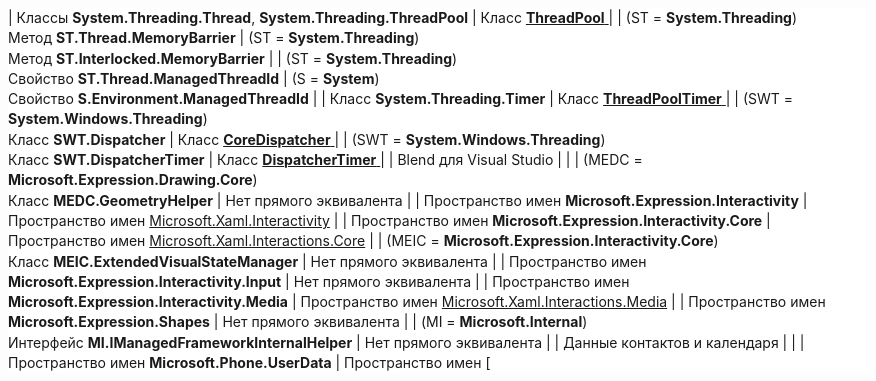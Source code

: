 | 
            Классы **System.Threading.Thread**, **System.Threading.ThreadPool** | 
            Класс [
              **ThreadPool**
            ](https://msdn.microsoft.com/library/windows/apps/br229621) |
| (ST = **System.Threading**) <br/> 
            Метод **ST.Thread.MemoryBarrier** | (ST = **System.Threading**) <br/> 
            Метод **ST.Interlocked.MemoryBarrier** |
| (ST = **System.Threading**) <br/> 
            Свойство **ST.Thread.ManagedThreadId** | (S = **System**) <br/> 
            Свойство **S.Environment.ManagedThreadId** |
| 
            Класс **System.Threading.Timer** | 
            Класс [
              **ThreadPoolTimer**
            ](https://msdn.microsoft.com/library/windows/apps/br230587) |
| (SWT = **System.Windows.Threading**) <br/> 
            Класс **SWT.Dispatcher** | 
            Класс [
              **CoreDispatcher**
            ](https://msdn.microsoft.com/library/windows/apps/br208211) |
| (SWT = **System.Windows.Threading**) <br/> 
            Класс **SWT.DispatcherTimer** | 
            Класс [
              **DispatcherTimer**
            ](https://msdn.microsoft.com/library/windows/apps/br244250) |
| Blend для Visual Studio | |
| (MEDC = **Microsoft.Expression.Drawing.Core**) <br/> 
            Класс **MEDC.GeometryHelper** | Нет прямого эквивалента |
| 
            Пространство имен **Microsoft.Expression.Interactivity** | 
            Пространство имен [Microsoft.Xaml.Interactivity](http://go.microsoft.com/fwlink/p/?LinkId=328776) |
| 
            Пространство имен **Microsoft.Expression.Interactivity.Core** | 
            Пространство имен [Microsoft.Xaml.Interactions.Core](http://go.microsoft.com/fwlink/p/?LinkId=328773) |
| (MEIC = **Microsoft.Expression.Interactivity.Core**) <br/> 
            Класс **MEIC.ExtendedVisualStateManager** | Нет прямого эквивалента |
| 
            Пространство имен **Microsoft.Expression.Interactivity.Input** | Нет прямого эквивалента |
| 
            Пространство имен **Microsoft.Expression.Interactivity.Media** | 
            Пространство имен [Microsoft.Xaml.Interactions.Media](http://go.microsoft.com/fwlink/p/?LinkId=328775) |
| 
            Пространство имен **Microsoft.Expression.Shapes** | Нет прямого эквивалента |
| (MI = **Microsoft.Internal**) <br/> 
            Интерфейс **MI.IManagedFrameworkInternalHelper** | Нет прямого эквивалента |
| Данные контактов и календаря | |
| 
            Пространство имен **Microsoft.Phone.UserData** | 
            Пространство имен [